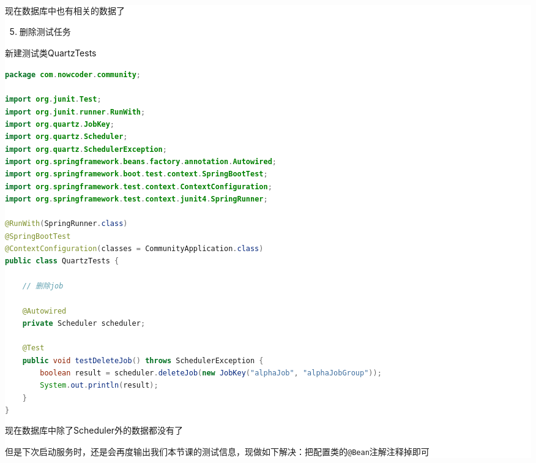 现在数据库中也有相关的数据了

5. 删除测试任务

新建测试类QuartzTests

```java
package com.nowcoder.community;

import org.junit.Test;
import org.junit.runner.RunWith;
import org.quartz.JobKey;
import org.quartz.Scheduler;
import org.quartz.SchedulerException;
import org.springframework.beans.factory.annotation.Autowired;
import org.springframework.boot.test.context.SpringBootTest;
import org.springframework.test.context.ContextConfiguration;
import org.springframework.test.context.junit4.SpringRunner;

@RunWith(SpringRunner.class)
@SpringBootTest
@ContextConfiguration(classes = CommunityApplication.class)
public class QuartzTests {

    // 删除job

    @Autowired
    private Scheduler scheduler;

    @Test
    public void testDeleteJob() throws SchedulerException {
        boolean result = scheduler.deleteJob(new JobKey("alphaJob", "alphaJobGroup"));
        System.out.println(result);
    }
}
```

现在数据库中除了Scheduler外的数据都没有了

但是下次启动服务时，还是会再度输出我们本节课的测试信息，现做如下解决：把配置类的`@Bean`注解注释掉即可